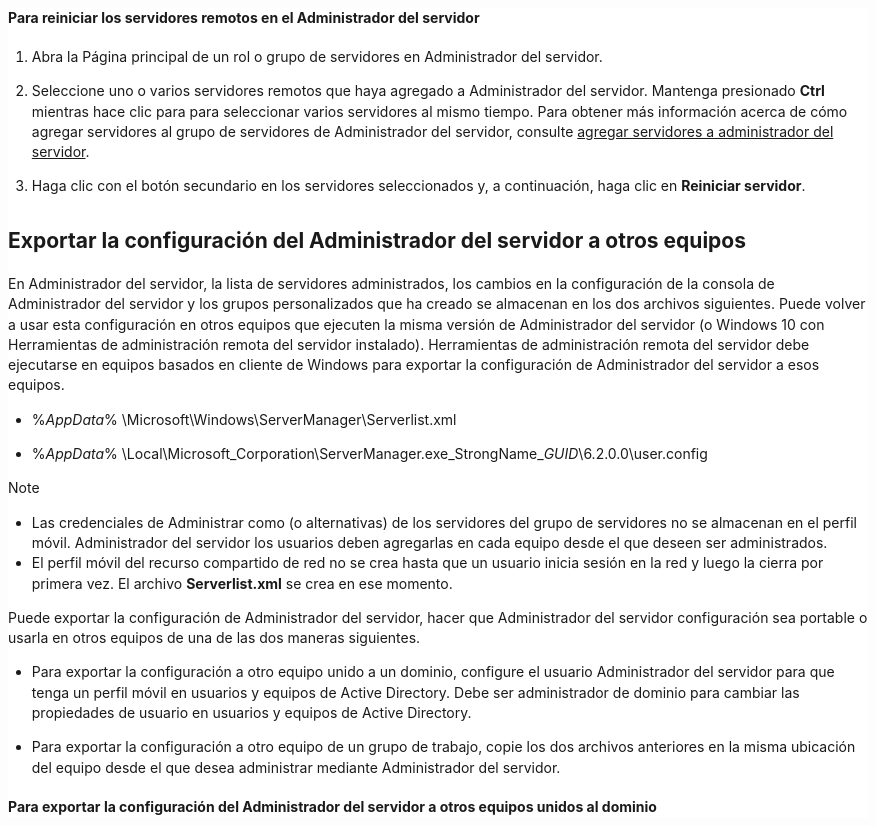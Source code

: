 #### <a name="to-restart-remote-servers-in-server-manager"></a>Para reiniciar los servidores remotos en el Administrador del servidor

1.  Abra la Página principal de un rol o grupo de servidores en Administrador del servidor.

2.  Seleccione uno o varios servidores remotos que haya agregado a Administrador del servidor. Mantenga presionado **Ctrl** mientras hace clic para para seleccionar varios servidores al mismo tiempo. Para obtener más información acerca de cómo agregar servidores al grupo de servidores de Administrador del servidor, consulte [agregar servidores a administrador del servidor](add-servers-to-server-manager.md).

3.  Haga clic con el botón secundario en los servidores seleccionados y, a continuación, haga clic en **Reiniciar servidor**.

## <a name="export-server-manager-settings-to-other-computers"></a>Exportar la configuración del Administrador del servidor a otros equipos
En Administrador del servidor, la lista de servidores administrados, los cambios en la configuración de la consola de Administrador del servidor y los grupos personalizados que ha creado se almacenan en los dos archivos siguientes. Puede volver a usar esta configuración en otros equipos que ejecuten la misma versión de Administrador del servidor (o Windows 10 con Herramientas de administración remota del servidor instalado). Herramientas de administración remota del servidor debe ejecutarse en equipos basados en cliente de Windows para exportar la configuración de Administrador del servidor a esos equipos.

-   %*AppData*% \Microsoft\Windows\ServerManager\Serverlist.xml

-   %*AppData*% \Local\Microsoft_Corporation\ServerManager.exe_StrongName_*GUID*\6.2.0.0\user.config

> [!NOTE]
> -   Las credenciales de Administrar como (o alternativas) de los servidores del grupo de servidores no se almacenan en el perfil móvil. Administrador del servidor los usuarios deben agregarlas en cada equipo desde el que deseen ser administrados.
> -   El perfil móvil del recurso compartido de red no se crea hasta que un usuario inicia sesión en la red y luego la cierra por primera vez. El archivo **Serverlist.xml** se crea en ese momento.

Puede exportar la configuración de Administrador del servidor, hacer que Administrador del servidor configuración sea portable o usarla en otros equipos de una de las dos maneras siguientes.

-   Para exportar la configuración a otro equipo unido a un dominio, configure el usuario Administrador del servidor para que tenga un perfil móvil en usuarios y equipos de Active Directory. Debe ser administrador de dominio para cambiar las propiedades de usuario en usuarios y equipos de Active Directory.

-   Para exportar la configuración a otro equipo de un grupo de trabajo, copie los dos archivos anteriores en la misma ubicación del equipo desde el que desea administrar mediante Administrador del servidor.

#### <a name="to-export-server-manager-settings-to-other-domain-joined-computers"></a>Para exportar la configuración del Administrador del servidor a otros equipos unidos al dominio
